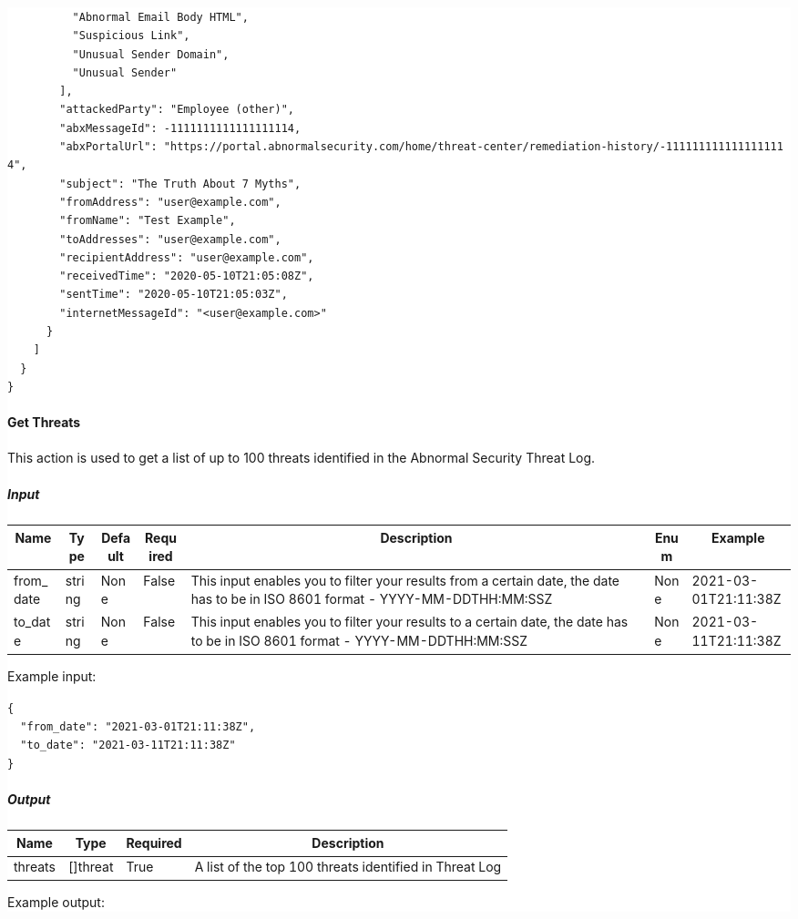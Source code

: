 ```
          "Abnormal Email Body HTML",
          "Suspicious Link",
          "Unusual Sender Domain",
          "Unusual Sender"
        ],
        "attackedParty": "Employee (other)",
        "abxMessageId": -1111111111111111114,
        "abxPortalUrl": "https://portal.abnormalsecurity.com/home/threat-center/remediation-history/-1111111111111111114",
        "subject": "The Truth About 7 Myths",
        "fromAddress": "user@example.com",
        "fromName": "Test Example",
        "toAddresses": "user@example.com",
        "recipientAddress": "user@example.com",
        "receivedTime": "2020-05-10T21:05:08Z",
        "sentTime": "2020-05-10T21:05:03Z",
        "internetMessageId": "<user@example.com>"
      }
    ]
  }
}
```

#### Get Threats

This action is used to get a list of up to 100 threats identified in the Abnormal Security Threat Log.

##### Input

|Name|Type|Default|Required|Description|Enum|Example|
|----|----|-------|--------|-----------|----|-------|
|from_date|string|None|False|This input enables you to filter your results from a certain date, the date has to be in ISO 8601 format - YYYY-MM-DDTHH:MM:SSZ|None|2021-03-01T21:11:38Z|
|to_date|string|None|False|This input enables you to filter your results to a certain date, the date has to be in ISO 8601 format - YYYY-MM-DDTHH:MM:SSZ|None|2021-03-11T21:11:38Z|

Example input:

```
{
  "from_date": "2021-03-01T21:11:38Z",
  "to_date": "2021-03-11T21:11:38Z"
}
```

##### Output

|Name|Type|Required|Description|
|----|----|--------|-----------|
|threats|[]threat|True|A list of the top 100 threats identified in Threat Log|

Example output:
